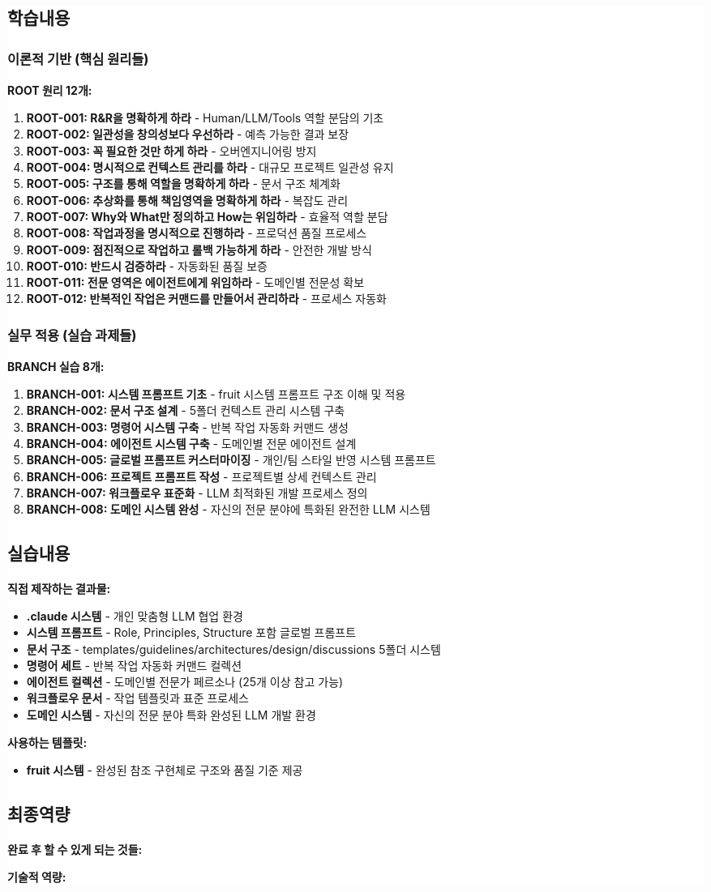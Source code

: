 ## 학습내용

### 이론적 기반 (핵심 원리들)

**ROOT 원리 12개:**

1. **ROOT-001: R&R을 명확하게 하라** - Human/LLM/Tools 역할 분담의 기초
2. **ROOT-002: 일관성을 창의성보다 우선하라** - 예측 가능한 결과 보장
3. **ROOT-003: 꼭 필요한 것만 하게 하라** - 오버엔지니어링 방지
4. **ROOT-004: 명시적으로 컨텍스트 관리를 하라** - 대규모 프로젝트 일관성 유지
5. **ROOT-005: 구조를 통해 역할을 명확하게 하라** - 문서 구조 체계화
6. **ROOT-006: 추상화를 통해 책임영역을 명확하게 하라** - 복잡도 관리
7. **ROOT-007: Why와 What만 정의하고 How는 위임하라** - 효율적 역할 분담
8. **ROOT-008: 작업과정을 명시적으로 진행하라** - 프로덕션 품질 프로세스
9. **ROOT-009: 점진적으로 작업하고 롤백 가능하게 하라** - 안전한 개발 방식
10. **ROOT-010: 반드시 검증하라** - 자동화된 품질 보증
11. **ROOT-011: 전문 영역은 에이전트에게 위임하라** - 도메인별 전문성 확보
12. **ROOT-012: 반복적인 작업은 커맨드를 만들어서 관리하라** - 프로세스 자동화

### 실무 적용 (실습 과제들)

**BRANCH 실습 8개:**

1. **BRANCH-001: 시스템 프롬프트 기초** - fruit 시스템 프롬프트 구조 이해 및 적용
2. **BRANCH-002: 문서 구조 설계** - 5폴더 컨텍스트 관리 시스템 구축
3. **BRANCH-003: 명령어 시스템 구축** - 반복 작업 자동화 커맨드 생성
4. **BRANCH-004: 에이전트 시스템 구축** - 도메인별 전문 에이전트 설계
5. **BRANCH-005: 글로벌 프롬프트 커스터마이징** - 개인/팀 스타일 반영 시스템 프롬프트
6. **BRANCH-006: 프로젝트 프롬프트 작성** - 프로젝트별 상세 컨텍스트 관리
7. **BRANCH-007: 워크플로우 표준화** - LLM 최적화된 개발 프로세스 정의
8. **BRANCH-008: 도메인 시스템 완성** - 자신의 전문 분야에 특화된 완전한 LLM 시스템

## 실습내용

**직접 제작하는 결과물:**

- **.claude 시스템** - 개인 맞춤형 LLM 협업 환경
- **시스템 프롬프트** - Role, Principles, Structure 포함 글로벌 프롬프트
- **문서 구조** - templates/guidelines/architectures/design/discussions 5폴더 시스템
- **명령어 세트** - 반복 작업 자동화 커맨드 컬렉션
- **에이전트 컬렉션** - 도메인별 전문가 페르소나 (25개 이상 참고 가능)
- **워크플로우 문서** - 작업 템플릿과 표준 프로세스
- **도메인 시스템** - 자신의 전문 분야 특화 완성된 LLM 개발 환경

**사용하는 템플릿:**

- **fruit 시스템** - 완성된 참조 구현체로 구조와 품질 기준 제공

## 최종역량

**완료 후 할 수 있게 되는 것들:**

**기술적 역량:**
